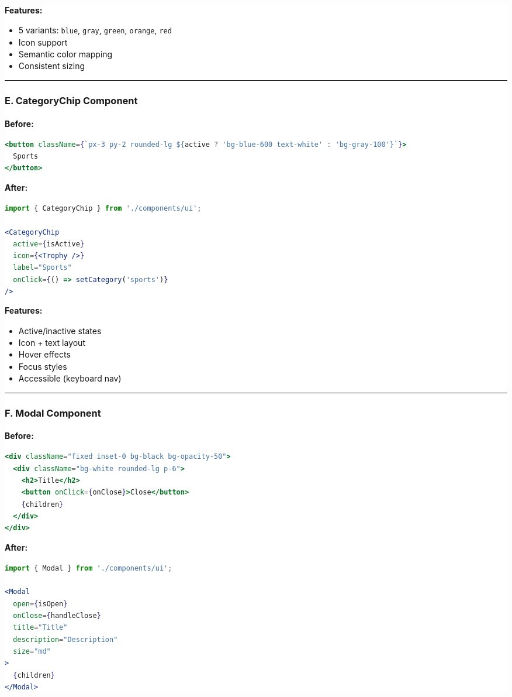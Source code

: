 **Features:**
- 5 variants: `blue`, `gray`, `green`, `orange`, `red`
- Icon support
- Semantic color mapping
- Consistent sizing

---

### E. CategoryChip Component

**Before:**
```jsx
<button className={`px-3 py-2 rounded-lg ${active ? 'bg-blue-600 text-white' : 'bg-gray-100'}`}>
  Sports
</button>
```

**After:**
```jsx
import { CategoryChip } from './components/ui';

<CategoryChip
  active={isActive}
  icon={<Trophy />}
  label="Sports"
  onClick={() => setCategory('sports')}
/>
```

**Features:**
- Active/inactive states
- Icon + text layout
- Hover effects
- Focus styles
- Accessible (keyboard nav)

---

### F. Modal Component

**Before:**
```jsx
<div className="fixed inset-0 bg-black bg-opacity-50">
  <div className="bg-white rounded-lg p-6">
    <h2>Title</h2>
    <button onClick={onClose}>Close</button>
    {children}
  </div>
</div>
```

**After:**
```jsx
import { Modal } from './components/ui';

<Modal
  open={isOpen}
  onClose={handleClose}
  title="Title"
  description="Description"
  size="md"
>
  {children}
</Modal>
```
